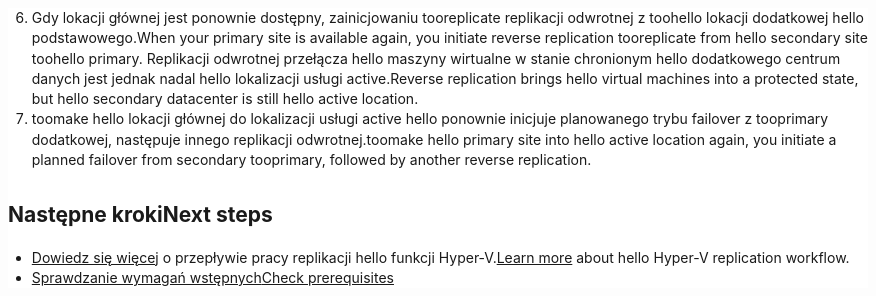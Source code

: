 6. <span data-ttu-id="f368c-298">Gdy lokacji głównej jest ponownie dostępny, zainicjowaniu tooreplicate replikacji odwrotnej z toohello lokacji dodatkowej hello podstawowego.</span><span class="sxs-lookup"><span data-stu-id="f368c-298">When your primary site is available again, you initiate reverse replication tooreplicate from hello secondary site toohello primary.</span></span> <span data-ttu-id="f368c-299">Replikacji odwrotnej przełącza hello maszyny wirtualne w stanie chronionym hello dodatkowego centrum danych jest jednak nadal hello lokalizacji usługi active.</span><span class="sxs-lookup"><span data-stu-id="f368c-299">Reverse replication brings hello virtual machines into a protected state, but hello secondary datacenter is still hello active location.</span></span>
7. <span data-ttu-id="f368c-300">toomake hello lokacji głównej do lokalizacji usługi active hello ponownie inicjuje planowanego trybu failover z tooprimary dodatkowej, następuje innego replikacji odwrotnej.</span><span class="sxs-lookup"><span data-stu-id="f368c-300">toomake hello primary site into hello active location again, you initiate a planned failover from secondary tooprimary, followed by another reverse replication.</span></span>


## <a name="next-steps"></a><span data-ttu-id="f368c-301">Następne kroki</span><span class="sxs-lookup"><span data-stu-id="f368c-301">Next steps</span></span>

- <span data-ttu-id="f368c-302">[Dowiedz się więcej](site-recovery-hyper-v-azure-architecture.md) o przepływie pracy replikacji hello funkcji Hyper-V.</span><span class="sxs-lookup"><span data-stu-id="f368c-302">[Learn more](site-recovery-hyper-v-azure-architecture.md) about hello Hyper-V replication workflow.</span></span>
- [<span data-ttu-id="f368c-303">Sprawdzanie wymagań wstępnych</span><span class="sxs-lookup"><span data-stu-id="f368c-303">Check prerequisites</span></span>](site-recovery-prereq.md)
